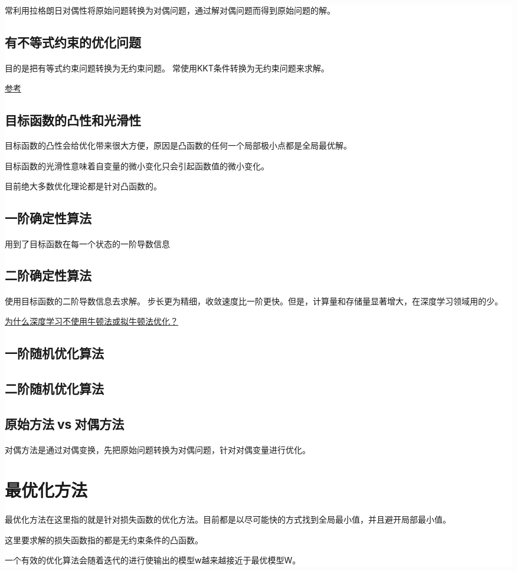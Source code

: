 常利用拉格朗日对偶性将原始问题转换为对偶问题，通过解对偶问题而得到原始问题的解。

## 有不等式约束的优化问题

目的是把有等式约束问题转换为无约束问题。
常使用KKT条件转换为无约束问题来求解。

[参考](https://zhuanlan.zhihu.com/p/26514613)



## 目标函数的凸性和光滑性

目标函数的凸性会给优化带来很大方便，原因是凸函数的任何一个局部极小点都是全局最优解。

目标函数的光滑性意味着自变量的微小变化只会引起函数值的微小变化。

目前绝大多数优化理论都是针对凸函数的。





## 一阶确定性算法

用到了目标函数在每一个状态的一阶导数信息


## 二阶确定性算法

使用目标函数的二阶导数信息去求解。 步长更为精细，收敛速度比一阶更快。但是，计算量和存储量显著增大，在深度学习领域用的少。

[为什么深度学习不使用牛顿法或拟牛顿法优化？](https://www.zhihu.com/question/483261712)


## 一阶随机优化算法


## 二阶随机优化算法


## 原始方法 vs 对偶方法

对偶方法是通过对偶变换，先把原始问题转换为对偶问题，针对对偶变量进行优化。







# 最优化方法

最优化方法在这里指的就是针对损失函数的优化方法。目前都是以尽可能快的方式找到全局最小值，并且避开局部最小值。

这里要求解的损失函数指的都是无约束条件的凸函数。

一个有效的优化算法会随着迭代的进行使输出的模型w越来越接近于最优模型W。
